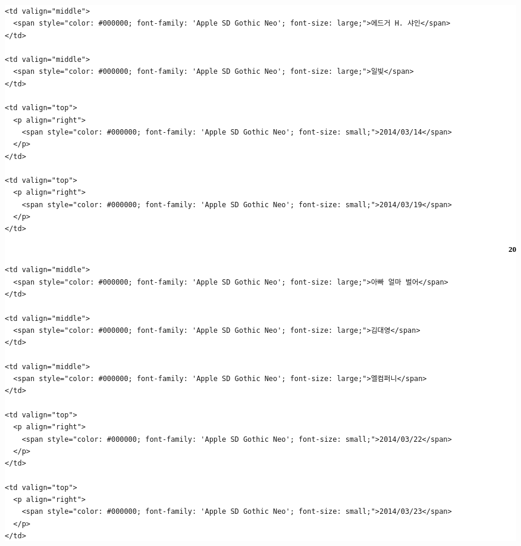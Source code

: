     <td valign="middle">
      <span style="color: #000000; font-family: 'Apple SD Gothic Neo'; font-size: large;">에드거 H. 샤인</span>
    </td>
    
    <td valign="middle">
      <span style="color: #000000; font-family: 'Apple SD Gothic Neo'; font-size: large;">일빛</span>
    </td>
    
    <td valign="top">
      <p align="right">
        <span style="color: #000000; font-family: 'Apple SD Gothic Neo'; font-size: small;">2014/03/14</span>
      </p>
    </td>
    
    <td valign="top">
      <p align="right">
        <span style="color: #000000; font-family: 'Apple SD Gothic Neo'; font-size: small;">2014/03/19</span>
      </p>
    </td>
  </tr>
  
  <tr>
    <td valign="top">
      <p align="right">
        <span style="color: #000000; font-family: 'Apple SD Gothic Neo'; font-size: small;"><b>20</b></span>
      </p>
    </td>
    
    <td valign="middle">
      <span style="color: #000000; font-family: 'Apple SD Gothic Neo'; font-size: large;">아빠 얼마 벌어</span>
    </td>
    
    <td valign="middle">
      <span style="color: #000000; font-family: 'Apple SD Gothic Neo'; font-size: large;">김대영</span>
    </td>
    
    <td valign="middle">
      <span style="color: #000000; font-family: 'Apple SD Gothic Neo'; font-size: large;">엘컴퍼니</span>
    </td>
    
    <td valign="top">
      <p align="right">
        <span style="color: #000000; font-family: 'Apple SD Gothic Neo'; font-size: small;">2014/03/22</span>
      </p>
    </td>
    
    <td valign="top">
      <p align="right">
        <span style="color: #000000; font-family: 'Apple SD Gothic Neo'; font-size: small;">2014/03/23</span>
      </p>
    </td>
  </tr>
  